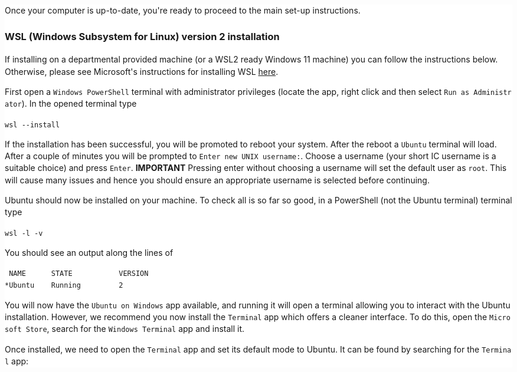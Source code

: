 Once your computer is up-to-date, you're ready to proceed to the main set-up instructions.

### WSL (Windows Subsystem for Linux) version 2 installation

If installing on a departmental provided machine (or a WSL2 ready Windows 11 machine) you can follow the instructions below. Otherwise, please see Microsoft's instructions for installing WSL [here](https://learn.microsoft.com/en-us/windows/wsl/install).

First open a `Windows PowerShell` terminal with administrator privileges (locate the app, right click and then select `Run as Administrator`). In the opened terminal type
```
wsl --install
```
If the installation has been successful, you will be promoted to reboot your system.
After the reboot a `Ubuntu` terminal will load. After a couple of minutes you will be prompted to `Enter new UNIX username:`. Choose a username (your short IC username is a suitable choice) and press `Enter`. **IMPORTANT** Pressing enter without choosing a username will set the default user as `root`. This will cause many issues and hence you should ensure an appropriate username is selected before continuing.

Ubuntu should now be installed on your machine. To check all is so far so good, in a PowerShell (not the Ubuntu terminal) terminal type
```
wsl -l -v
```
You should see an output along the lines of
```
 NAME      STATE           VERSION
*Ubuntu    Running         2
```
You will now have the `Ubuntu on Windows` app available, and running it will open a terminal allowing you to interact with the Ubuntu installation. However, we recommend you now install the `Terminal` app which offers a cleaner interface. To do this, open the `Microsoft Store`, search for the `Windows Terminal` app and install it.

Once installed, we need to open the `Terminal` app and set its default mode to Ubuntu. It can be found by searching for the `Terminal` app:

